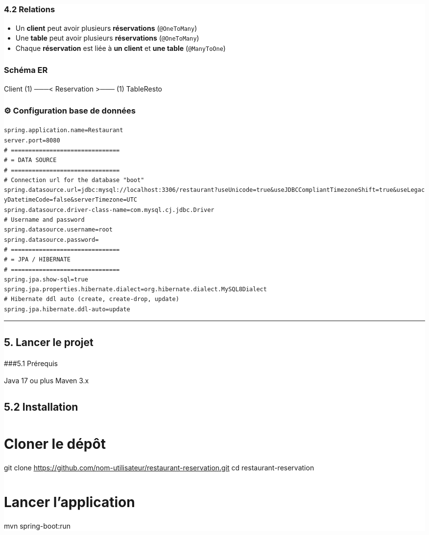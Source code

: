 
### 4.2 Relations  
- Un **client** peut avoir plusieurs **réservations** (`@OneToMany`)  
- Une **table** peut avoir plusieurs **réservations** (`@OneToMany`)  
- Chaque **réservation** est liée à **un client** et **une table** (`@ManyToOne`)  

###  Schéma ER  
Client (1) ───< Reservation >─── (1) TableResto


### ⚙️ Configuration base de données
```properties
spring.application.name=Restaurant
server.port=8080
# ===============================
# = DATA SOURCE
# ===============================
# Connection url for the database "boot"
spring.datasource.url=jdbc:mysql://localhost:3306/restaurant?useUnicode=true&useJDBCCompliantTimezoneShift=true&useLegacyDatetimeCode=false&serverTimezone=UTC
spring.datasource.driver-class-name=com.mysql.cj.jdbc.Driver
# Username and password
spring.datasource.username=root
spring.datasource.password=
# ===============================
# = JPA / HIBERNATE
# ===============================
spring.jpa.show-sql=true
spring.jpa.properties.hibernate.dialect=org.hibernate.dialect.MySQL8Dialect
# Hibernate ddl auto (create, create-drop, update)
spring.jpa.hibernate.ddl-auto=update
```

---

## 5. Lancer le projet

###5.1 Prérequis

Java 17 ou plus
Maven 3.x

## 5.2 Installation

# Cloner le dépôt
git clone https://github.com/nom-utilisateur/restaurant-reservation.git
cd restaurant-reservation
# Lancer l’application
mvn spring-boot:run

